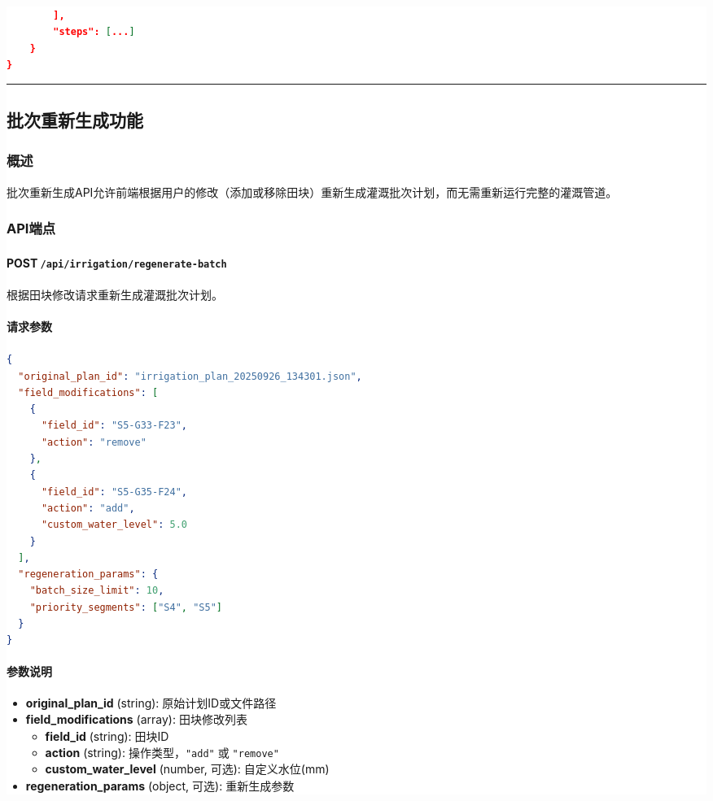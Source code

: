 ```json
        ],
        "steps": [...]
    }
}
```

---

## 批次重新生成功能

### 概述

批次重新生成API允许前端根据用户的修改（添加或移除田块）重新生成灌溉批次计划，而无需重新运行完整的灌溉管道。

### API端点

#### POST `/api/irrigation/regenerate-batch`

根据田块修改请求重新生成灌溉批次计划。

#### 请求参数

```json
{
  "original_plan_id": "irrigation_plan_20250926_134301.json",
  "field_modifications": [
    {
      "field_id": "S5-G33-F23",
      "action": "remove"
    },
    {
      "field_id": "S5-G35-F24",
      "action": "add",
      "custom_water_level": 5.0
    }
  ],
  "regeneration_params": {
    "batch_size_limit": 10,
    "priority_segments": ["S4", "S5"]
  }
}
```

#### 参数说明

- **original_plan_id** (string): 原始计划ID或文件路径
- **field_modifications** (array): 田块修改列表
  - **field_id** (string): 田块ID
  - **action** (string): 操作类型，`"add"` 或 `"remove"`
  - **custom_water_level** (number, 可选): 自定义水位(mm)
- **regeneration_params** (object, 可选): 重新生成参数
